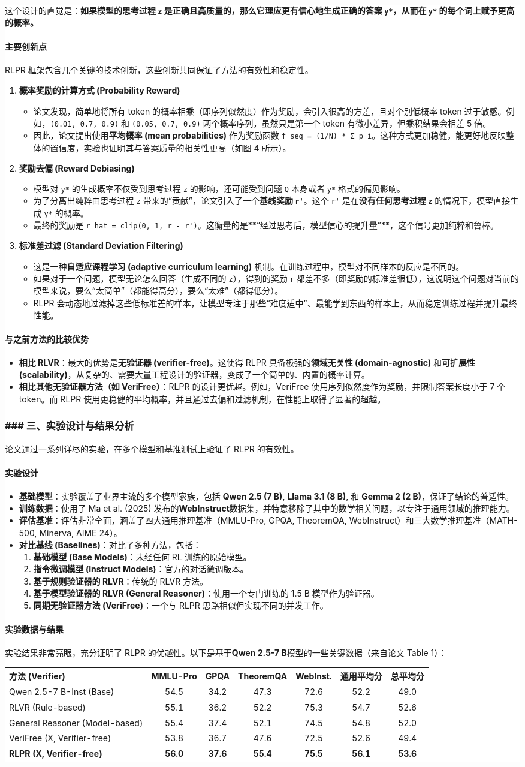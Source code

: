 这个设计的直觉是：**如果模型的思考过程 `z` 是正确且高质量的，那么它理应更有信心地生成正确的答案 `y*`，从而在 `y*` 的每个词上赋予更高的概率。**

#### 主要创新点
RLPR 框架包含几个关键的技术创新，这些创新共同保证了方法的有效性和稳定性。

1.  **概率奖励的计算方式 (Probability Reward)**
    *   论文发现，简单地将所有 token 的概率相乘（即序列似然度）作为奖励，会引入很高的方差，且对个别低概率 token 过于敏感。例如，`(0.01, 0.7, 0.9)` 和 `(0.05, 0.7, 0.9)` 两个概率序列，虽然只是第一个 token 有微小差异，但乘积结果会相差 5 倍。
    *   因此，论文提出使用**平均概率 (mean probabilities)** 作为奖励函数 `f_seq = (1/N) * Σ p_i`。这种方式更加稳健，能更好地反映整体的置信度，实验也证明其与答案质量的相关性更高（如图 4 所示）。

2.  **奖励去偏 (Reward Debiasing)**
    *   模型对 `y*` 的生成概率不仅受到思考过程 `z` 的影响，还可能受到问题 `Q` 本身或者 `y*` 格式的偏见影响。
    *   为了分离出纯粹由思考过程 `z` 带来的“贡献”，论文引入了一个**基线奖励 `r'`**。这个 `r'` 是在**没有任何思考过程 `z`** 的情况下，模型直接生成 `y*` 的概率。
    *   最终的奖励是 `r_hat = clip(0, 1, r - r')`。这衡量的是**“经过思考后，模型信心的提升量”**，这个信号更加纯粹和鲁棒。

3.  **标准差过滤 (Standard Deviation Filtering)**
    *   这是一种**自适应课程学习 (adaptive curriculum learning)** 机制。在训练过程中，模型对不同样本的反应是不同的。
    *   如果对于一个问题，模型无论怎么回答（生成不同的 `z`），得到的奖励 `r` 都差不多（即奖励的标准差很低），这说明这个问题对当前的模型来说，要么“太简单”（都能得高分），要么“太难”（都得低分）。
    *   RLPR 会动态地过滤掉这些低标准差的样本，让模型专注于那些“难度适中”、最能学到东西的样本上，从而稳定训练过程并提升最终性能。

#### 与之前方法的比较优势
*   **相比 RLVR**：最大的优势是**无验证器 (verifier-free)**。这使得 RLPR 具备极强的**领域无关性 (domain-agnostic)** 和**可扩展性 (scalability)**，从复杂的、需要大量工程设计的验证器，变成了一个简单的、内置的概率计算。
*   **相比其他无验证器方法（如 VeriFree）**：RLPR 的设计更优越。例如，VeriFree 使用序列似然度作为奖励，并限制答案长度小于 7 个 token。而 RLPR 使用更稳健的平均概率，并且通过去偏和过滤机制，在性能上取得了显著的超越。

### ### 三、实验设计与结果分析

论文通过一系列详尽的实验，在多个模型和基准测试上验证了 RLPR 的有效性。

#### 实验设计
*   **基础模型**：实验覆盖了业界主流的多个模型家族，包括 **Qwen 2.5 (7 B)**, **Llama 3.1 (8 B)**, 和 **Gemma 2 (2 B)**，保证了结论的普适性。
*   **训练数据**：使用了 Ma et al. (2025) 发布的**WebInstruct**数据集，并特意移除了其中的数学相关问题，以专注于通用领域的推理能力。
*   **评估基准**：评估非常全面，涵盖了四大通用推理基准（MMLU-Pro, GPQA, TheoremQA, WebInstruct）和三大数学推理基准（MATH-500, Minerva, AIME 24）。
*   **对比基线 (Baselines)**：对比了多种方法，包括：
    1.  **基础模型 (Base Models)**：未经任何 RL 训练的原始模型。
    2.  **指令微调模型 (Instruct Models)**：官方的对话微调版本。
    3.  **基于规则验证器的 RLVR**：传统的 RLVR 方法。
    4.  **基于模型验证器的 RLVR (General Reasoner)**：使用一个专门训练的 1.5 B 模型作为验证器。
    5.  **同期无验证器方法 (VeriFree)**：一个与 RLPR 思路相似但实现不同的并发工作。

#### 实验数据与结果
实验结果非常亮眼，充分证明了 RLPR 的优越性。以下是基于**Qwen 2.5-7 B**模型的一些关键数据（来自论文 Table 1）：

| 方法 (Verifier) | MMLU-Pro | GPQA | TheoremQA | WebInst. | **通用平均分** | **总平均分** |
| :--- | :---: | :---: | :---: | :---: | :---: | :---: |
| Qwen 2.5-7 B-Inst (Base) | 54.5 | 34.2 | 47.3 | 72.6 | 52.2 | 49.0 |
| RLVR (Rule-based) | 55.1 | 36.2 | 52.2 | 75.3 | 54.7 | 52.6 |
| General Reasoner (Model-based) | 55.4 | 37.4 | 52.1 | 74.5 | 54.8 | 52.0 |
| VeriFree (X, Verifier-free) | 53.8 | 36.7 | 47.6 | 72.5 | 52.6 | 49.4 |
| **RLPR (X, Verifier-free)** | **56.0** | **37.6** | **55.4** | **75.5** | **56.1** | **53.6** |
